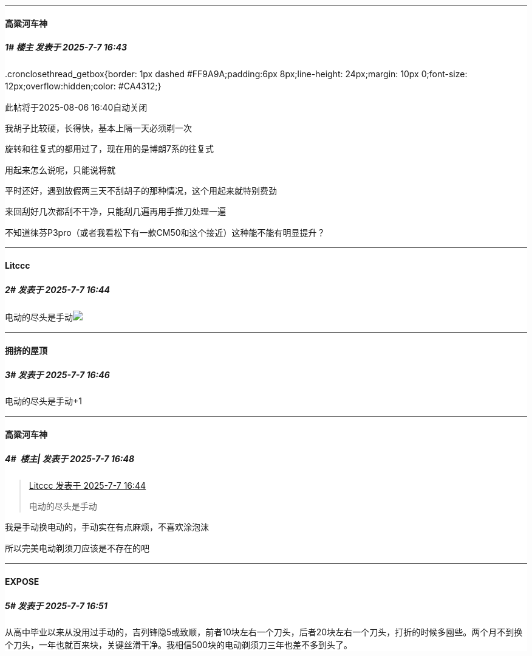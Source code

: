 ﻿
*****

####  高粱河车神  
##### 1#       楼主       发表于 2025-7-7 16:43

.cronclosethread_getbox{border: 1px dashed #FF9A9A;padding:6px 8px;line-height: 24px;margin: 10px 0;font-size: 12px;overflow:hidden;color: #CA4312;}

此帖将于2025-08-06 16:40自动关闭

我胡子比较硬，长得快，基本上隔一天必须剃一次

旋转和往复式的都用过了，现在用的是博朗7系的往复式

用起来怎么说呢，只能说将就

平时还好，遇到放假两三天不刮胡子的那种情况，这个用起来就特别费劲

来回刮好几次都刮不干净，只能刮几遍再用手推刀处理一遍

不知道徕芬P3pro（或者我看松下有一款CM50和这个接近）这种能不能有明显提升？

*****

####  Litccc  
##### 2#       发表于 2025-7-7 16:44

电动的尽头是手动<img src="https://static.stage1st.com/image/smiley/face2017/067.png" referrerpolicy="no-referrer">

*****

####  拥挤的屋顶  
##### 3#       发表于 2025-7-7 16:46

电动的尽头是手动+1

*****

####  高粱河车神  
##### 4#         楼主| 发表于 2025-7-7 16:48

<blockquote><a href="httphttps://stage1st.com/2b/forum.php?mod=redirect&amp;goto=findpost&amp;pid=68059832&amp;ptid=2255892" target="_blank">Litccc 发表于 2025-7-7 16:44</a>

电动的尽头是手动</blockquote>
我是手动换电动的，手动实在有点麻烦，不喜欢涂泡沫

所以完美电动剃须刀应该是不存在的吧

*****

####  EXPOSE  
##### 5#       发表于 2025-7-7 16:51

从高中毕业以来从没用过手动的，吉列锋隐5或致顺，前者10块左右一个刀头，后者20块左右一个刀头，打折的时候多囤些。两个月不到换个刀头，一年也就百来块，关键丝滑干净。我相信500块的电动剃须刀三年也差不多到头了。
